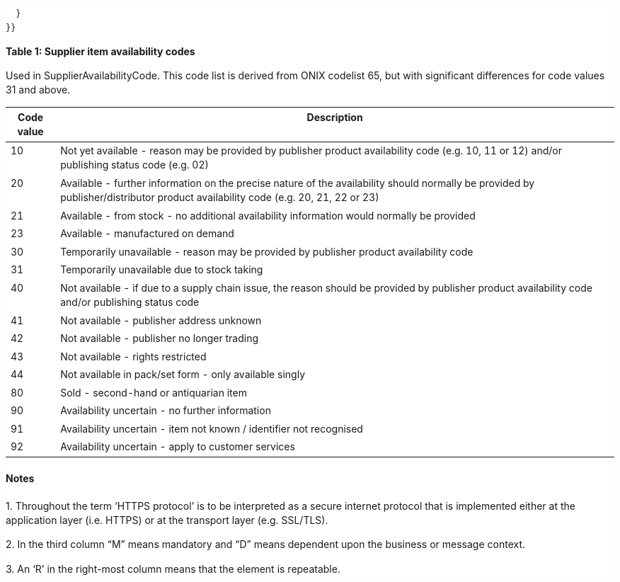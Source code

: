 ```
  }
}}
```

**Table 1<a name="Table1"></a>: Supplier item availability codes**

Used in SupplierAvailabilityCode. This code list is
derived from ONIX codelist 65, but with significant differences for code
values 31 and
above.

| **Code value** | **Description**                                                                                                                                                                  |
| -------------- | -------------------------------------------------------------------------------------------------------------------------------------------------------------------------------- |
| 10             | Not yet available - reason may be provided by publisher product availability code (e.g. 10, 11 or 12) and/or publishing status code (e.g. 02)                                    |
| 20             | Available - further information on the precise nature of the availability should normally be provided by publisher/distributor product availability code (e.g. 20, 21, 22 or 23) |
| 21             | Available - from stock - no additional availability information would normally be provided                                                                                       |
| 23             | Available - manufactured on demand                                                                                                                                               |
| 30             | Temporarily unavailable - reason may be provided by publisher product availability code                                                                                          |
| 31             | Temporarily unavailable due to stock taking                                                                                                                                      |
| 40             | Not available - if due to a supply chain issue, the reason should be provided by publisher product availability code and/or publishing status code                               |
| 41             | Not available - publisher address unknown                                                                                                                                        |
| 42             | Not available - publisher no longer trading                                                                                                                                      |
| 43             | Not available - rights restricted                                                                                                                                                |
| 44             | Not available in pack/set form - only available singly                                                                                                                           |
| 80             | Sold - second-hand or antiquarian item                                                                                                                                           |
| 90             | Availability uncertain - no further information                                                                                                                                  |
| 91             | Availability uncertain - item not known / identifier not recognised                                                                                                              |
| 92             | Availability uncertain - apply to customer services                                                                                                                              |

#### Notes

<a name="Notes1"></a>1.  Throughout the term ‘HTTPS protocol’ is to be interpreted as a
    secure internet protocol that is implemented either at the
    application layer (i.e. HTTPS) or at the transport layer (e.g.
    SSL/TLS).

<a name="Notes2"></a>2.  In the third column “M” means mandatory and “D” means dependent upon
    the business or message context.

<a name="Notes3"></a>3.  An ‘R’ in the right-most column means that the element is
    repeatable.
